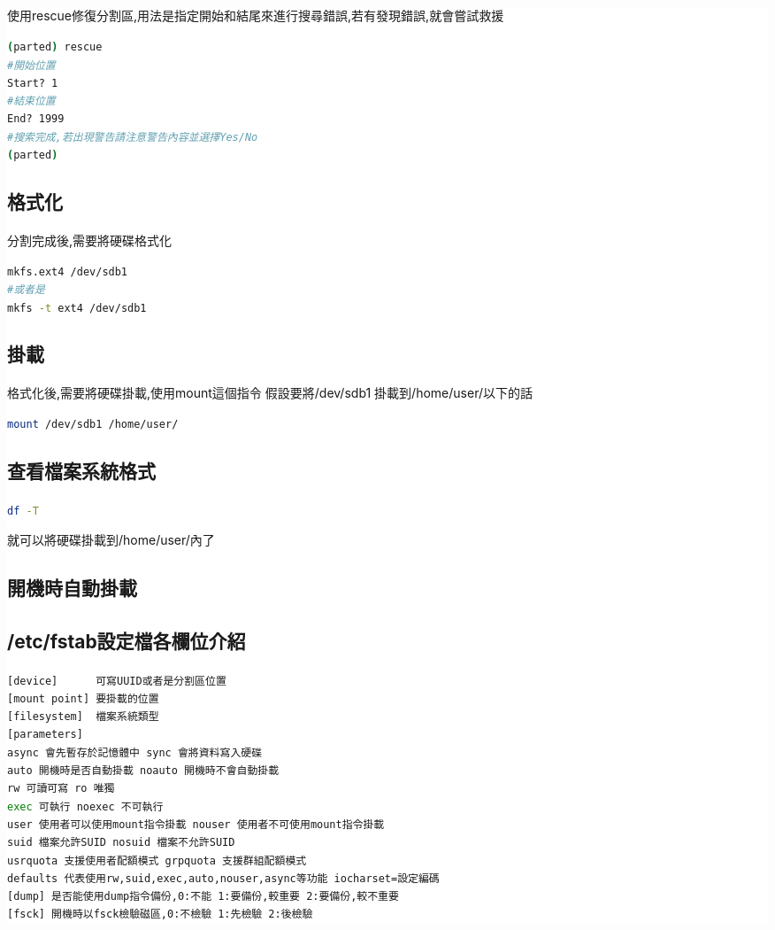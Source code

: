 使用rescue修復分割區,用法是指定開始和結尾來進行搜尋錯誤,若有發現錯誤,就會嘗試救援 

```bash
(parted) rescue 
#開始位置
Start? 1
#結束位置 
End? 1999
#搜索完成,若出現警告請注意警告內容並選擇Yes/No 
(parted) 
```

## 格式化

分割完成後,需要將硬碟格式化

```bash
mkfs.ext4 /dev/sdb1
#或者是
mkfs -t ext4 /dev/sdb1
```

## 掛載

格式化後,需要將硬碟掛載,使用mount這個指令 假設要將/dev/sdb1 掛載到/home/user/以下的話 

```bash
mount /dev/sdb1 /home/user/ 
```

## 查看檔案系統格式 ##

```bash
df -T
```

就可以將硬碟掛載到/home/user/內了

## 開機時自動掛載

## /etc/fstab設定檔各欄位介紹

```bash
[device]      可寫UUID或者是分割區位置
[mount point] 要掛載的位置 
[filesystem]  檔案系統類型 
[parameters]  
async 會先暫存於記憶體中 sync 會將資料寫入硬碟 
auto 開機時是否自動掛載 noauto 開機時不會自動掛載 
rw 可讀可寫 ro 唯獨 
exec 可執行 noexec 不可執行 
user 使用者可以使用mount指令掛載 nouser 使用者不可使用mount指令掛載 
suid 檔案允許SUID nosuid 檔案不允許SUID 
usrquota 支援使用者配額模式 grpquota 支援群組配額模式 
defaults 代表使用rw,suid,exec,auto,nouser,async等功能 iocharset=設定編碼 
[dump] 是否能使用dump指令備份,0:不能 1:要備份,較重要 2:要備份,較不重要 
[fsck] 開機時以fsck檢驗磁區,0:不檢驗 1:先檢驗 2:後檢驗
```
